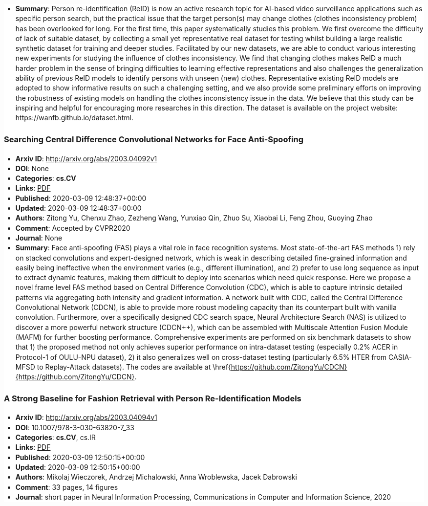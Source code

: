 - **Summary**: Person re-identification (ReID) is now an active research topic for AI-based video surveillance applications such as specific person search, but the practical issue that the target person(s) may change clothes (clothes inconsistency problem) has been overlooked for long. For the first time, this paper systematically studies this problem. We first overcome the difficulty of lack of suitable dataset, by collecting a small yet representative real dataset for testing whilst building a large realistic synthetic dataset for training and deeper studies. Facilitated by our new datasets, we are able to conduct various interesting new experiments for studying the influence of clothes inconsistency. We find that changing clothes makes ReID a much harder problem in the sense of bringing difficulties to learning effective representations and also challenges the generalization ability of previous ReID models to identify persons with unseen (new) clothes. Representative existing ReID models are adopted to show informative results on such a challenging setting, and we also provide some preliminary efforts on improving the robustness of existing models on handling the clothes inconsistency issue in the data. We believe that this study can be inspiring and helpful for encouraging more researches in this direction. The dataset is available on the project website: https://wanfb.github.io/dataset.html.



### Searching Central Difference Convolutional Networks for Face Anti-Spoofing
- **Arxiv ID**: http://arxiv.org/abs/2003.04092v1
- **DOI**: None
- **Categories**: **cs.CV**
- **Links**: [PDF](http://arxiv.org/pdf/2003.04092v1)
- **Published**: 2020-03-09 12:48:37+00:00
- **Updated**: 2020-03-09 12:48:37+00:00
- **Authors**: Zitong Yu, Chenxu Zhao, Zezheng Wang, Yunxiao Qin, Zhuo Su, Xiaobai Li, Feng Zhou, Guoying Zhao
- **Comment**: Accepted by CVPR2020
- **Journal**: None
- **Summary**: Face anti-spoofing (FAS) plays a vital role in face recognition systems. Most state-of-the-art FAS methods 1) rely on stacked convolutions and expert-designed network, which is weak in describing detailed fine-grained information and easily being ineffective when the environment varies (e.g., different illumination), and 2) prefer to use long sequence as input to extract dynamic features, making them difficult to deploy into scenarios which need quick response. Here we propose a novel frame level FAS method based on Central Difference Convolution (CDC), which is able to capture intrinsic detailed patterns via aggregating both intensity and gradient information. A network built with CDC, called the Central Difference Convolutional Network (CDCN), is able to provide more robust modeling capacity than its counterpart built with vanilla convolution. Furthermore, over a specifically designed CDC search space, Neural Architecture Search (NAS) is utilized to discover a more powerful network structure (CDCN++), which can be assembled with Multiscale Attention Fusion Module (MAFM) for further boosting performance. Comprehensive experiments are performed on six benchmark datasets to show that 1) the proposed method not only achieves superior performance on intra-dataset testing (especially 0.2% ACER in Protocol-1 of OULU-NPU dataset), 2) it also generalizes well on cross-dataset testing (particularly 6.5% HTER from CASIA-MFSD to Replay-Attack datasets). The codes are available at \href{https://github.com/ZitongYu/CDCN}{https://github.com/ZitongYu/CDCN}.



### A Strong Baseline for Fashion Retrieval with Person Re-Identification Models
- **Arxiv ID**: http://arxiv.org/abs/2003.04094v1
- **DOI**: 10.1007/978-3-030-63820-7_33
- **Categories**: **cs.CV**, cs.IR
- **Links**: [PDF](http://arxiv.org/pdf/2003.04094v1)
- **Published**: 2020-03-09 12:50:15+00:00
- **Updated**: 2020-03-09 12:50:15+00:00
- **Authors**: Mikolaj Wieczorek, Andrzej Michalowski, Anna Wroblewska, Jacek Dabrowski
- **Comment**: 33 pages, 14 figures
- **Journal**: short paper in Neural Information Processing, Communications in
  Computer and Information Science, 2020